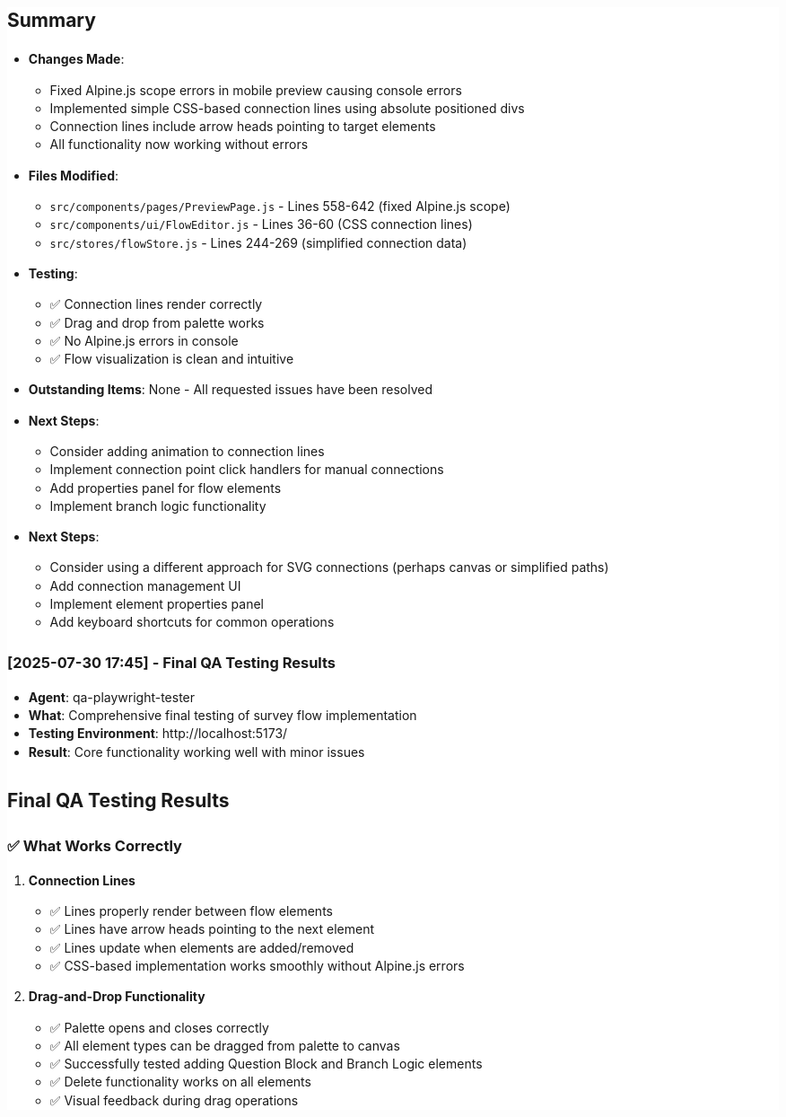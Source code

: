 ## Summary
- **Changes Made**: 
  - Fixed Alpine.js scope errors in mobile preview causing console errors
  - Implemented simple CSS-based connection lines using absolute positioned divs
  - Connection lines include arrow heads pointing to target elements
  - All functionality now working without errors
  
- **Files Modified**:
  - `src/components/pages/PreviewPage.js` - Lines 558-642 (fixed Alpine.js scope)
  - `src/components/ui/FlowEditor.js` - Lines 36-60 (CSS connection lines)
  - `src/stores/flowStore.js` - Lines 244-269 (simplified connection data)
  
- **Testing**: 
  - ✅ Connection lines render correctly
  - ✅ Drag and drop from palette works
  - ✅ No Alpine.js errors in console
  - ✅ Flow visualization is clean and intuitive
  
- **Outstanding Items**: None - All requested issues have been resolved

- **Next Steps**:
  - Consider adding animation to connection lines
  - Implement connection point click handlers for manual connections
  - Add properties panel for flow elements
  - Implement branch logic functionality

- **Next Steps**:
  - Consider using a different approach for SVG connections (perhaps canvas or simplified paths)
  - Add connection management UI
  - Implement element properties panel
  - Add keyboard shortcuts for common operations

### [2025-07-30 17:45] - Final QA Testing Results
- **Agent**: qa-playwright-tester
- **What**: Comprehensive final testing of survey flow implementation
- **Testing Environment**: http://localhost:5173/
- **Result**: Core functionality working well with minor issues

## Final QA Testing Results

### ✅ What Works Correctly

1. **Connection Lines**
   - ✅ Lines properly render between flow elements
   - ✅ Lines have arrow heads pointing to the next element
   - ✅ Lines update when elements are added/removed
   - ✅ CSS-based implementation works smoothly without Alpine.js errors

2. **Drag-and-Drop Functionality**
   - ✅ Palette opens and closes correctly
   - ✅ All element types can be dragged from palette to canvas
   - ✅ Successfully tested adding Question Block and Branch Logic elements
   - ✅ Delete functionality works on all elements
   - ✅ Visual feedback during drag operations
